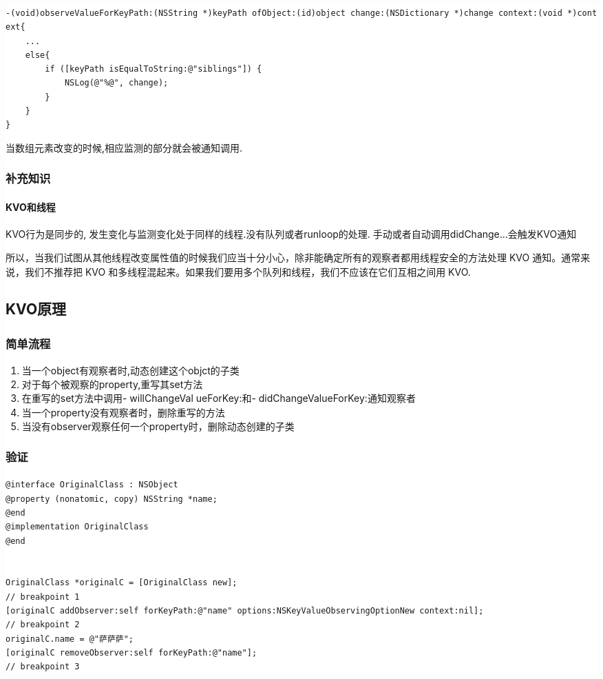 ```
-(void)observeValueForKeyPath:(NSString *)keyPath ofObject:(id)object change:(NSDictionary *)change context:(void *)context{
    ...
    else{
        if ([keyPath isEqualToString:@"siblings"]) {
            NSLog(@"%@", change);
        }
    }
}
```
当数组元素改变的时候,相应监测的部分就会被通知调用.


### 补充知识

#### KVO和线程
KVO行为是同步的, 发生变化与监测变化处于同样的线程.没有队列或者runloop的处理.
手动或者自动调用didChange...会触发KVO通知

所以，当我们试图从其他线程改变属性值的时候我们应当十分小心，除非能确定所有的观察者都用线程安全的方法处理 KVO 通知。通常来说，我们不推荐把 KVO 和多线程混起来。如果我们要用多个队列和线程，我们不应该在它们互相之间用 KVO.


## KVO原理

### 简单流程
1. 当一个object有观察者时,动态创建这个objct的子类
2. 对于每个被观察的property,重写其set方法
3. 在重写的set方法中调用- willChangeVal ueForKey:和- didChangeValueForKey:通知观察者
4. 当一个property没有观察者时，删除重写的方法
5. 当没有observer观察任何一个property时，删除动态创建的子类


### 验证

```
@interface OriginalClass : NSObject
@property (nonatomic, copy) NSString *name;
@end
@implementation OriginalClass
@end


OriginalClass *originalC = [OriginalClass new];
// breakpoint 1
[originalC addObserver:self forKeyPath:@"name" options:NSKeyValueObservingOptionNew context:nil];
// breakpoint 2
originalC.name = @"萨萨萨";
[originalC removeObserver:self forKeyPath:@"name"];
// breakpoint 3
```
